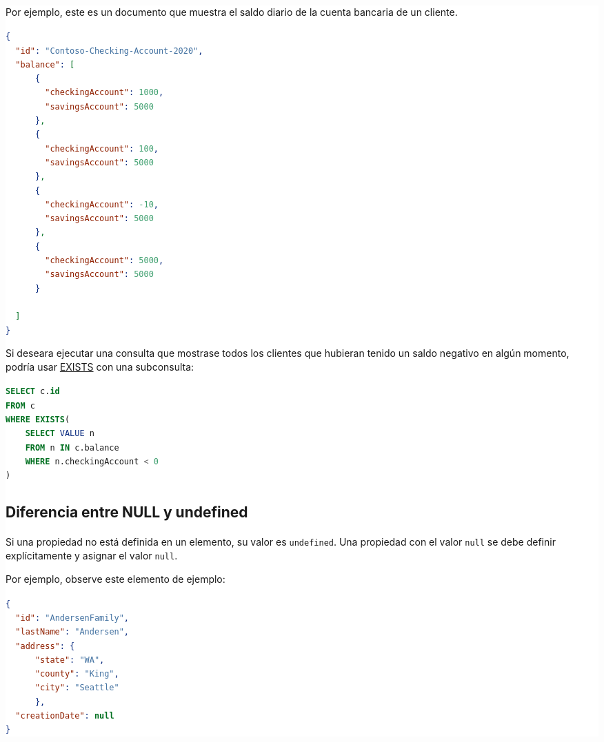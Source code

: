 Por ejemplo, este es un documento que muestra el saldo diario de la cuenta bancaria de un cliente.

```json
{
  "id": "Contoso-Checking-Account-2020",
  "balance": [
      {
        "checkingAccount": 1000,
        "savingsAccount": 5000
      },
      {
        "checkingAccount": 100,
        "savingsAccount": 5000
      },
      {
        "checkingAccount": -10,
        "savingsAccount": 5000
      },
      {
        "checkingAccount": 5000,
        "savingsAccount": 5000
      }
        
  ]
}
```

Si deseara ejecutar una consulta que mostrase todos los clientes que hubieran tenido un saldo negativo en algún momento, podría usar [EXISTS](sql-query-subquery.md#exists-expression) con una subconsulta:

```sql
SELECT c.id
FROM c
WHERE EXISTS(
    SELECT VALUE n
    FROM n IN c.balance
    WHERE n.checkingAccount < 0
)
```

## <a name="difference-between-null-and-undefined"></a>Diferencia entre NULL y undefined

Si una propiedad no está definida en un elemento, su valor es `undefined`. Una propiedad con el valor `null` se debe definir explícitamente y asignar el valor `null`.

Por ejemplo, observe este elemento de ejemplo:

```json
{
  "id": "AndersenFamily",
  "lastName": "Andersen",
  "address": {
      "state": "WA",
      "county": "King",
      "city": "Seattle"
      },
  "creationDate": null
}
```
